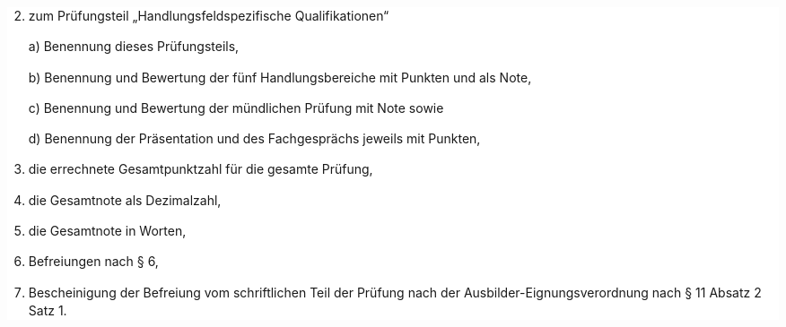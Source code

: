 



2.  zum Prüfungsteil „Handlungsfeldspezifische Qualifikationen“

    a)  Benennung dieses Prüfungsteils,


    b)  Benennung und Bewertung der fünf Handlungsbereiche mit Punkten und als Note,


    c)  Benennung und Bewertung der mündlichen Prüfung mit Note sowie


    d)  Benennung der Präsentation und des Fachgesprächs jeweils mit Punkten,





3.  die errechnete Gesamtpunktzahl für die gesamte Prüfung,


4.  die Gesamtnote als Dezimalzahl,


5.  die Gesamtnote in Worten,


6.  Befreiungen nach § 6,


7.  Bescheinigung der Befreiung vom schriftlichen Teil der Prüfung nach der Ausbilder-Eignungsverordnung nach § 11 Absatz 2 Satz 1.




